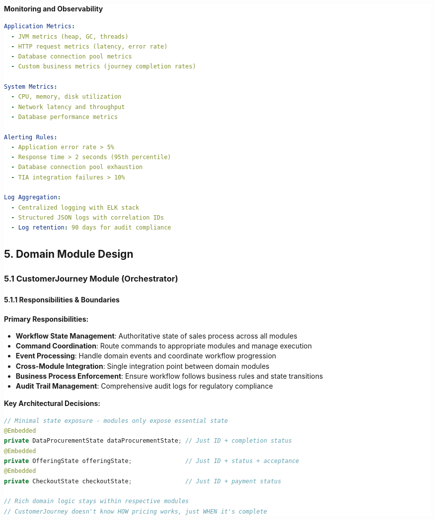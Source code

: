 **Monitoring and Observability**
```yaml
Application Metrics:
  - JVM metrics (heap, GC, threads)
  - HTTP request metrics (latency, error rate)
  - Database connection pool metrics
  - Custom business metrics (journey completion rates)
  
System Metrics:
  - CPU, memory, disk utilization
  - Network latency and throughput
  - Database performance metrics
  
Alerting Rules:
  - Application error rate > 5%
  - Response time > 2 seconds (95th percentile)
  - Database connection pool exhaustion
  - TIA integration failures > 10%
  
Log Aggregation:
  - Centralized logging with ELK stack
  - Structured JSON logs with correlation IDs
  - Log retention: 90 days for audit compliance
```

## 5. Domain Module Design

### 5.1 CustomerJourney Module (Orchestrator)

#### 5.1.1 Responsibilities & Boundaries

**Primary Responsibilities:**
- **Workflow State Management**: Authoritative state of sales process across all modules
- **Command Coordination**: Route commands to appropriate modules and manage execution
- **Event Processing**: Handle domain events and coordinate workflow progression
- **Cross-Module Integration**: Single integration point between domain modules
- **Business Process Enforcement**: Ensure workflow follows business rules and state transitions
- **Audit Trail Management**: Comprehensive audit logs for regulatory compliance

**Key Architectural Decisions:**
```java
// Minimal state exposure - modules only expose essential state
@Embedded
private DataProcurementState dataProcurementState; // Just ID + completion status
@Embedded  
private OfferingState offeringState;               // Just ID + status + acceptance
@Embedded
private CheckoutState checkoutState;               // Just ID + payment status

// Rich domain logic stays within respective modules
// CustomerJourney doesn't know HOW pricing works, just WHEN it's complete
```
